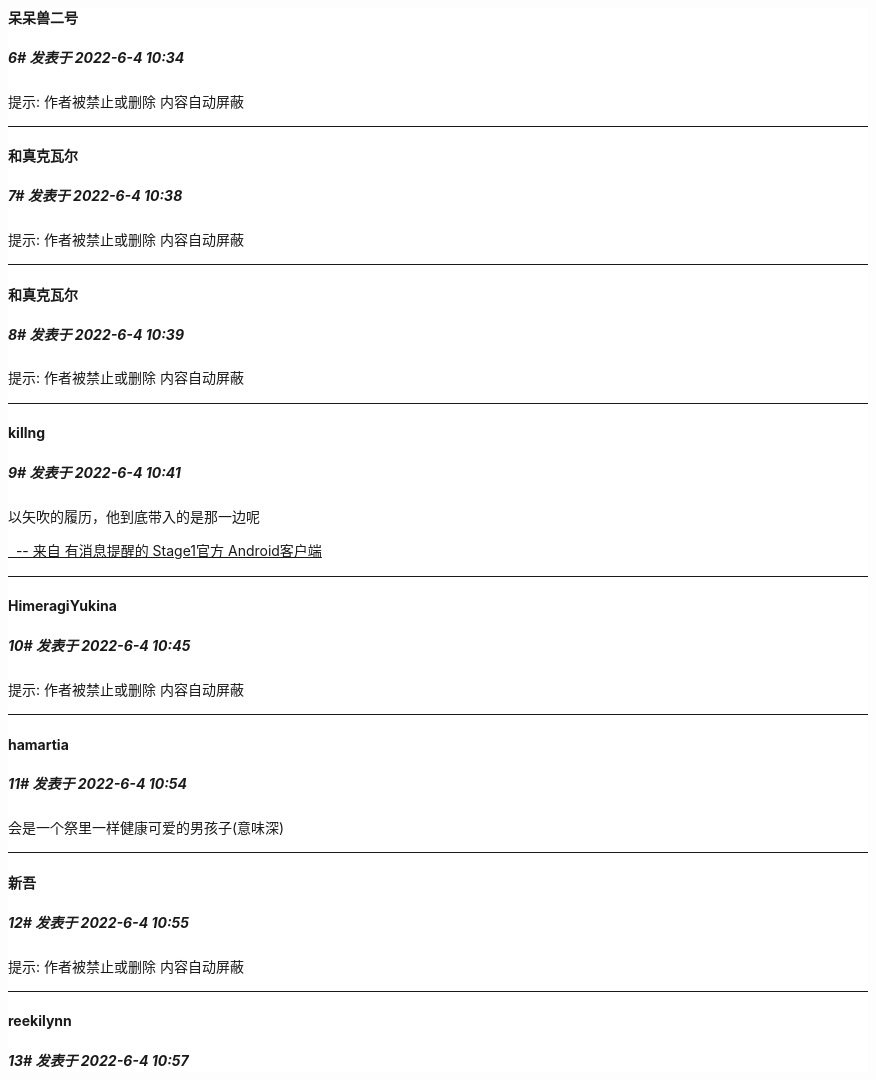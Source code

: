 ####  呆呆兽二号  
##### 6#       发表于 2022-6-4 10:34

提示: 作者被禁止或删除 内容自动屏蔽

*****

####  和真克瓦尔  
##### 7#       发表于 2022-6-4 10:38

提示: 作者被禁止或删除 内容自动屏蔽

*****

####  和真克瓦尔  
##### 8#       发表于 2022-6-4 10:39

提示: 作者被禁止或删除 内容自动屏蔽

*****

####  killng  
##### 9#       发表于 2022-6-4 10:41

以矢吹的履历，他到底带入的是那一边呢

[  -- 来自 有消息提醒的 Stage1官方 Android客户端](https://www.coolapk.com/apk/140634)

*****

####  HimeragiYukina  
##### 10#       发表于 2022-6-4 10:45

提示: 作者被禁止或删除 内容自动屏蔽

*****

####  hamartia  
##### 11#       发表于 2022-6-4 10:54

会是一个祭里一样健康可爱的男孩子(意味深)

*****

####  新吾  
##### 12#       发表于 2022-6-4 10:55

提示: 作者被禁止或删除 内容自动屏蔽

*****

####  reekilynn  
##### 13#       发表于 2022-6-4 10:57
